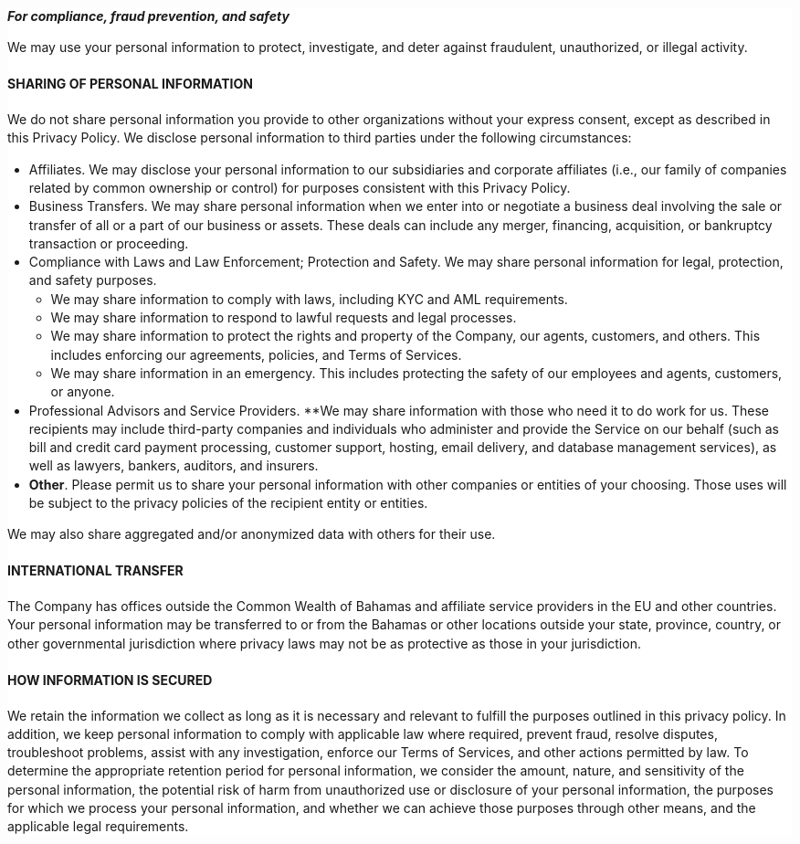 **_For compliance, fraud prevention, and safety_**

We may use your personal information to protect, investigate, and deter against fraudulent, unauthorized, or illegal activity.


#### **SHARING OF PERSONAL INFORMATION**

We do not share personal information you provide to other organizations without your express consent, except as described in this Privacy Policy. We disclose personal information to third parties under the following circumstances:



* Affiliates. We may disclose your personal information to our subsidiaries and corporate affiliates (i.e., our family of companies related by common ownership or control) for purposes consistent with this Privacy Policy.
* Business Transfers. We may share personal information when we enter into or negotiate a business deal involving the sale or transfer of all or a part of our business or assets. These deals can include any merger, financing, acquisition, or bankruptcy transaction or proceeding.
* Compliance with Laws and Law Enforcement; Protection and Safety. We may share personal information for legal, protection, and safety purposes.
    * We may share information to comply with laws, including KYC and AML requirements.
    * We may share information to respond to lawful requests and legal processes.
    * We may share information to protect the rights and property of the Company, our agents, customers, and others. This includes enforcing our agreements, policies, and Terms of Services.
    * We may share information in an emergency. This includes protecting the safety of our employees and agents, customers, or anyone.
* Professional Advisors and Service Providers. **We may share information with those who need it to do work for us. These recipients may include third-party companies and individuals who administer and provide the Service on our behalf (such as bill and credit card payment processing, customer support, hosting, email delivery, and database management services), as well as lawyers, bankers, auditors, and insurers.
* **Other**. Please permit us to share your personal information with other companies or entities of your choosing. Those uses will be subject to the privacy policies of the recipient entity or entities.

We may also share aggregated and/or anonymized data with others for their use.


#### **INTERNATIONAL TRANSFER**

The Company has offices outside the Common Wealth of Bahamas and affiliate service providers in the EU and other countries. Your personal information may be transferred to or from the Bahamas or other locations outside your state, province, country, or other governmental jurisdiction where privacy laws may not be as protective as those in your jurisdiction.


#### **HOW INFORMATION IS SECURED**

We retain the information we collect as long as it is necessary and relevant to fulfill the purposes outlined in this privacy policy. In addition, we keep personal information to comply with applicable law where required, prevent fraud, resolve disputes, troubleshoot problems, assist with any investigation, enforce our Terms of Services, and other actions permitted by law. To determine the appropriate retention period for personal information, we consider the amount, nature, and sensitivity of the personal information, the potential risk of harm from unauthorized use or disclosure of your personal information, the purposes for which we process your personal information, and whether we can achieve those purposes through other means, and the applicable legal requirements.
